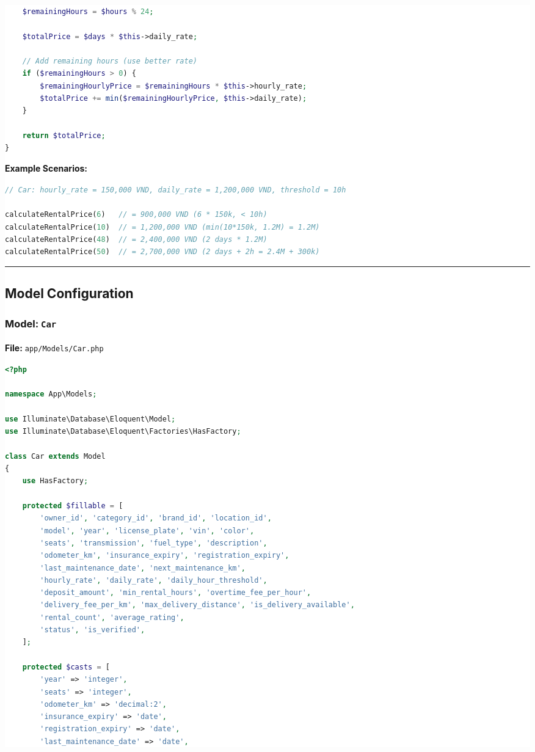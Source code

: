 ```php
    $remainingHours = $hours % 24;
    
    $totalPrice = $days * $this->daily_rate;
    
    // Add remaining hours (use better rate)
    if ($remainingHours > 0) {
        $remainingHourlyPrice = $remainingHours * $this->hourly_rate;
        $totalPrice += min($remainingHourlyPrice, $this->daily_rate);
    }
    
    return $totalPrice;
}
```

**Example Scenarios:**

```php
// Car: hourly_rate = 150,000 VND, daily_rate = 1,200,000 VND, threshold = 10h

calculateRentalPrice(6)   // = 900,000 VND (6 * 150k, < 10h)
calculateRentalPrice(10)  // = 1,200,000 VND (min(10*150k, 1.2M) = 1.2M)
calculateRentalPrice(48)  // = 2,400,000 VND (2 days * 1.2M)
calculateRentalPrice(50)  // = 2,700,000 VND (2 days + 2h = 2.4M + 300k)
```

---

## Model Configuration

### Model: `Car`

**File:** `app/Models/Car.php`

```php
<?php

namespace App\Models;

use Illuminate\Database\Eloquent\Model;
use Illuminate\Database\Eloquent\Factories\HasFactory;

class Car extends Model
{
    use HasFactory;

    protected $fillable = [
        'owner_id', 'category_id', 'brand_id', 'location_id',
        'model', 'year', 'license_plate', 'vin', 'color',
        'seats', 'transmission', 'fuel_type', 'description',
        'odometer_km', 'insurance_expiry', 'registration_expiry',
        'last_maintenance_date', 'next_maintenance_km',
        'hourly_rate', 'daily_rate', 'daily_hour_threshold',
        'deposit_amount', 'min_rental_hours', 'overtime_fee_per_hour',
        'delivery_fee_per_km', 'max_delivery_distance', 'is_delivery_available',
        'rental_count', 'average_rating',
        'status', 'is_verified',
    ];

    protected $casts = [
        'year' => 'integer',
        'seats' => 'integer',
        'odometer_km' => 'decimal:2',
        'insurance_expiry' => 'date',
        'registration_expiry' => 'date',
        'last_maintenance_date' => 'date',
```